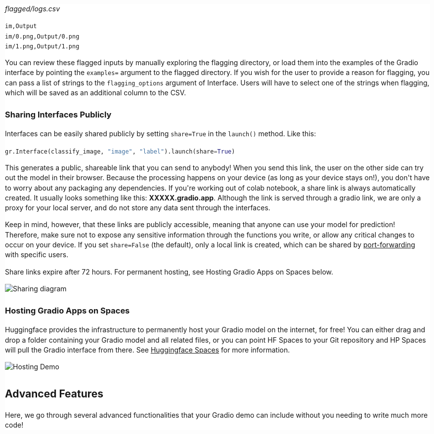 *flagged/logs.csv*
```csv
im,Output
im/0.png,Output/0.png
im/1.png,Output/1.png
```

You can review these flagged inputs by manually exploring the flagging directory, or load them into the examples of the Gradio interface by pointing the  `examples=`  argument to the flagged directory. If you wish for the user to provide a reason for flagging, you can pass a list of strings to the `flagging_options` argument of Interface. Users will have to select one of the strings when flagging, which will be saved as an additional column to the CSV.

### Sharing Interfaces Publicly

Interfaces can be easily shared publicly by setting `share=True` in the `launch()` method. Like this:

```python
gr.Interface(classify_image, "image", "label").launch(share=True)
```

This generates a public, shareable link that you can send to anybody! When you send this link, the user on the other side can try out the model in their browser. Because the processing happens on your device (as long as your device stays on!), you don't have to worry about any packaging any dependencies. If you're working out of colab notebook, a share link is always automatically created. It usually looks something like this:  **XXXXX.gradio.app**. Although the link is served through a gradio link, we are only a proxy for your local server, and do not store any data sent through the interfaces.

Keep in mind, however, that these links are publicly accessible, meaning that anyone can use your model for prediction! Therefore, make sure not to expose any sensitive information through the functions you write, or allow any critical changes to occur on your device. If you set `share=False` (the default), only a local link is created, which can be shared by  [port-forwarding](https://www.ssh.com/ssh/tunneling/example)  with specific users. 

Share links expire after 72 hours. For permanent hosting, see Hosting Gradio Apps on Spaces below.

![Sharing diagram](/assets/img/sharing.svg)

### Hosting Gradio Apps on Spaces

Huggingface provides the infrastructure to permanently host your Gradio model on the internet, for free! You can either drag and drop a folder containing your Gradio model and all related files, or you can point HF Spaces to your Git repository and HP Spaces will pull the Gradio interface from there. See [Huggingface Spaces](http://huggingface.co/spaces/) for more information. 

![Hosting Demo](/assets/img/hf_demo.gif)

## Advanced Features
<span id="advanced-features"></span>

Here, we go through several advanced functionalities that your Gradio demo can include without you needing to write much more code!
